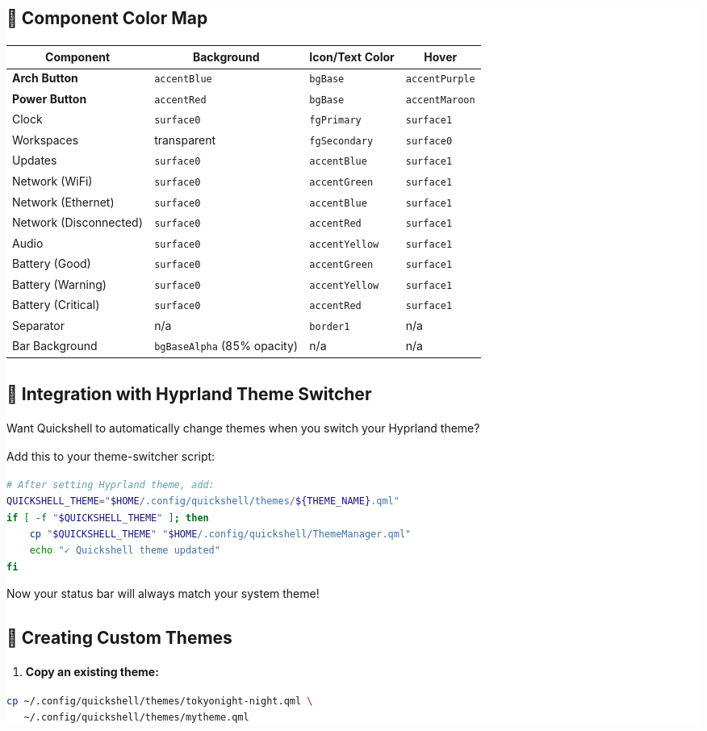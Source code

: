 ## 🎯 Component Color Map

| Component | Background | Icon/Text Color | Hover |
|-----------|------------|-----------------|-------|
| **Arch Button** | `accentBlue` | `bgBase` | `accentPurple` |
| **Power Button** | `accentRed` | `bgBase` | `accentMaroon` |
| Clock | `surface0` | `fgPrimary` | `surface1` |
| Workspaces | transparent | `fgSecondary` | `surface0` |
| Updates | `surface0` | `accentBlue` | `surface1` |
| Network (WiFi) | `surface0` | `accentGreen` | `surface1` |
| Network (Ethernet) | `surface0` | `accentBlue` | `surface1` |
| Network (Disconnected) | `surface0` | `accentRed` | `surface1` |
| Audio | `surface0` | `accentYellow` | `surface1` |
| Battery (Good) | `surface0` | `accentGreen` | `surface1` |
| Battery (Warning) | `surface0` | `accentYellow` | `surface1` |
| Battery (Critical) | `surface0` | `accentRed` | `surface1` |
| Separator | n/a | `border1` | n/a |
| Bar Background | `bgBaseAlpha` (85% opacity) | n/a | n/a |

## 📝 Integration with Hyprland Theme Switcher

Want Quickshell to automatically change themes when you switch your Hyprland theme?

Add this to your theme-switcher script:

```bash
# After setting Hyprland theme, add:
QUICKSHELL_THEME="$HOME/.config/quickshell/themes/${THEME_NAME}.qml"
if [ -f "$QUICKSHELL_THEME" ]; then
    cp "$QUICKSHELL_THEME" "$HOME/.config/quickshell/ThemeManager.qml"
    echo "✓ Quickshell theme updated"
fi
```

Now your status bar will always match your system theme!

## 🎨 Creating Custom Themes

1. **Copy an existing theme:**
```bash
cp ~/.config/quickshell/themes/tokyonight-night.qml \
   ~/.config/quickshell/themes/mytheme.qml
```
